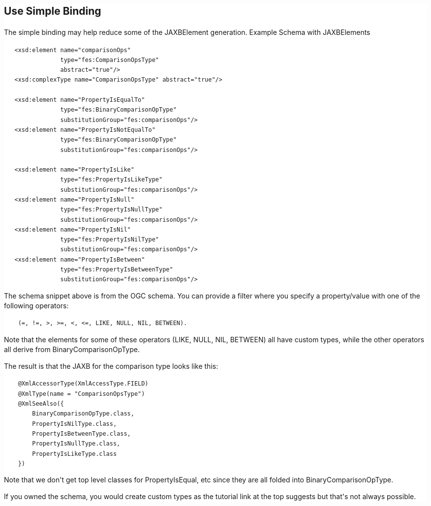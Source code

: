 Use Simple Binding
------------------

The simple binding may help reduce some of the JAXBElement generation.
Example Schema with JAXBElements

       <xsd:element name="comparisonOps"
                    type="fes:ComparisonOpsType"
                    abstract="true"/>
       <xsd:complexType name="ComparisonOpsType" abstract="true"/>
    
       <xsd:element name="PropertyIsEqualTo"
                    type="fes:BinaryComparisonOpType"
                    substitutionGroup="fes:comparisonOps"/>
       <xsd:element name="PropertyIsNotEqualTo"
                    type="fes:BinaryComparisonOpType"
                    substitutionGroup="fes:comparisonOps"/>
    
       <xsd:element name="PropertyIsLike"
                    type="fes:PropertyIsLikeType"
                    substitutionGroup="fes:comparisonOps"/>
       <xsd:element name="PropertyIsNull"
                    type="fes:PropertyIsNullType"
                    substitutionGroup="fes:comparisonOps"/>
       <xsd:element name="PropertyIsNil"
                    type="fes:PropertyIsNilType"
                    substitutionGroup="fes:comparisonOps"/>
       <xsd:element name="PropertyIsBetween"
                    type="fes:PropertyIsBetweenType"
                    substitutionGroup="fes:comparisonOps"/>

The schema snippet above is from the OGC schema. You can provide a filter where 
you specify a property/value with one of the following operators:
 
        (=, !=, >, >=, <, <=, LIKE, NULL, NIL, BETWEEN).

Note that the elements for some of these operators (LIKE, NULL, NIL, BETWEEN) all 
have custom types, while the other operators all derive from BinaryComparisonOpType.

The result is that the JAXB for the comparison type looks like this:

        @XmlAccessorType(XmlAccessType.FIELD)
        @XmlType(name = "ComparisonOpsType")
        @XmlSeeAlso({
            BinaryComparisonOpType.class,
            PropertyIsNilType.class,
            PropertyIsBetweenType.class,
            PropertyIsNullType.class,
            PropertyIsLikeType.class
        })

Note that we don't get top level classes for PropertyIsEqual, etc since they are 
all folded into BinaryComparisonOpType.

If you owned the schema, you would create custom types as the tutorial link at 
the top suggests but that's not always possible.
